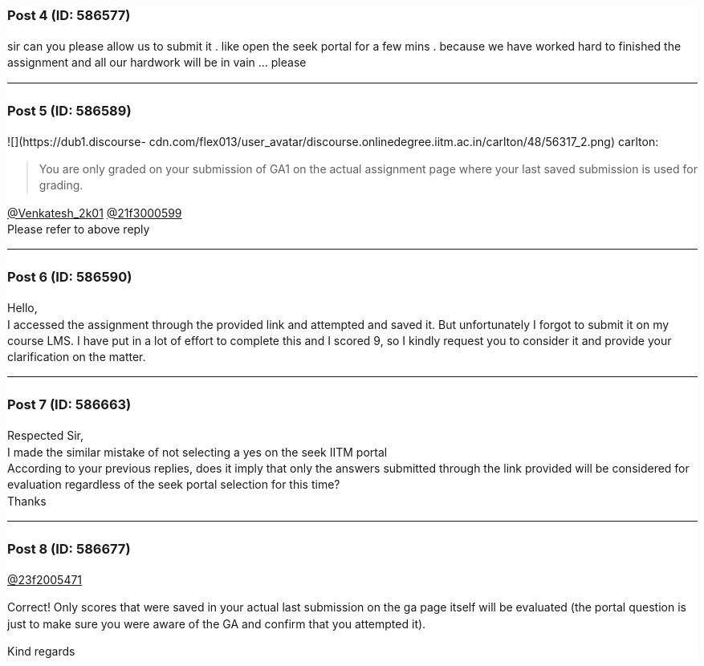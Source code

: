 ### Post 4 (ID: 586577)

sir can you please allow us to submit it . like open the seek portal for a few
mins . because we have worked hard to finished the assignment and all our
hardwork will be in vain … please


---

### Post 5 (ID: 586589)

![](https://dub1.discourse-
cdn.com/flex013/user_avatar/discourse.onlinedegree.iitm.ac.in/carlton/48/56317_2.png)
carlton:

> You are only graded on your submission of GA1 on the actual assignment page
> where your last saved submission is used for grading.

[@Venkatesh_2k01](/u/venkatesh_2k01) [@21f3000599](/u/21f3000599)  
Please refer to above reply


---

### Post 6 (ID: 586590)

Hello,  
I accessed the assignment through the provided link and attempted and saved
it. But unfortunately I forgot to submit it on my course LMS. I have put in a
lot of effort to complete this and I scored 9, so I kindly request you to
consider it and provide your clarification on the matter.


---

### Post 7 (ID: 586663)

Respected Sir,  
I made the similar mistake of not selecting a yes on the seek IITM portal  
According to your previous replies, does it imply that only the answers
submitted through the link provided will be considered for evaluation
regardless of the seek portal selection for this time?  
Thanks


---

### Post 8 (ID: 586677)

[@23f2005471](/u/23f2005471)

Correct! Only scores that were saved in your actual last submission on the ga
page itself will be evaluated (the portal question is just to make sure you
were aware of the GA and confirm that you attempted it).

Kind regards
